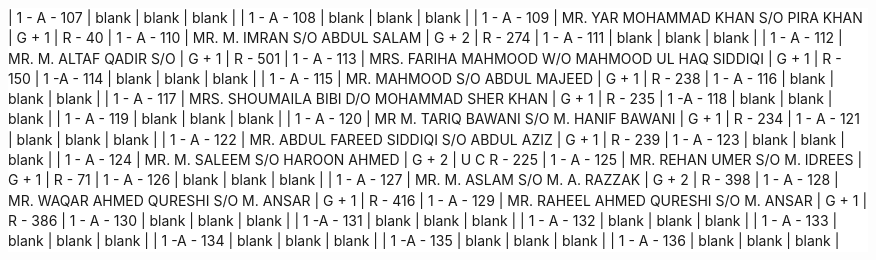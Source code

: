  | 1 - A - 107  |  blank                                                              | blank | blank |
 | 1 - A - 108  |  blank                                                              | blank | blank |
 | 1 - A - 109  |  MR. YAR MOHAMMAD KHAN S/O PIRA KHAN                                | G + 1 | R - 40
 | 1 - A - 110  |  MR. M. IMRAN S/O ABDUL SALAM                                       | G + 2 | R - 274
 | 1 - A - 111  |  blank                                                              | blank | blank |
 | 1 - A - 112  |  MR. M. ALTAF QADIR S/O                                             | G + 1 | R - 501
 | 1 - A - 113  |  MRS. FARIHA MAHMOOD W/O MAHMOOD UL HAQ SIDDIQI                     | G + 1 | R - 150
 | 1 -A - 114   |  blank                                                              | blank | blank |
 | 1 - A - 115  |  MR. MAHMOOD S/O ABDUL MAJEED                                       | G + 1 | R - 238
 | 1 - A - 116  |  blank                                                              | blank | blank |
 | 1 - A - 117  |  MRS. SHOUMAILA BIBI D/O MOHAMMAD SHER KHAN                         | G + 1 | R - 235
 | 1 -A - 118   |  blank                                                              | blank | blank |
 | 1 - A - 119  |  blank                                                              | blank | blank |
 | 1 - A - 120  |  MR M. TARIQ BAWANI S/O M. HANIF BAWANI                             | G + 1 | R - 234
 | 1 - A - 121  |  blank                                                              | blank | blank |
 | 1 - A - 122  |  MR. ABDUL FAREED SIDDIQI S/O ABDUL AZIZ                            | G + 1 | R - 239
 | 1 - A - 123  |  blank                                                              | blank | blank |
 | 1 - A - 124  |  MR. M. SALEEM S/O HAROON AHMED                                     | G + 2 | U C R - 225
 | 1 - A - 125  |  MR. REHAN UMER S/O M. IDREES                                       | G + 1 | R - 71
 | 1 - A - 126  |  blank                                                              | blank | blank |
 | 1 - A - 127  |  MR. M. ASLAM S/O M. A. RAZZAK                                      | G + 2 | R - 398
 | 1 - A - 128  |  MR. WAQAR AHMED QURESHI S/O M. ANSAR                               | G + 1 | R - 416
 | 1 - A - 129  |  MR. RAHEEL AHMED QURESHI S/O M. ANSAR                              | G + 1 | R - 386
 | 1 - A - 130  |  blank                                                              | blank | blank |
 | 1 -A - 131   |  blank                                                              | blank | blank |
 | 1 - A - 132  |  blank                                                              | blank | blank |
 | 1 - A - 133  |  blank                                                              | blank | blank |
 | 1 -A - 134   |  blank                                                              | blank | blank |
 | 1 -A - 135   |  blank                                                              | blank | blank |
 | 1 - A - 136  |  blank                                                              | blank | blank |
